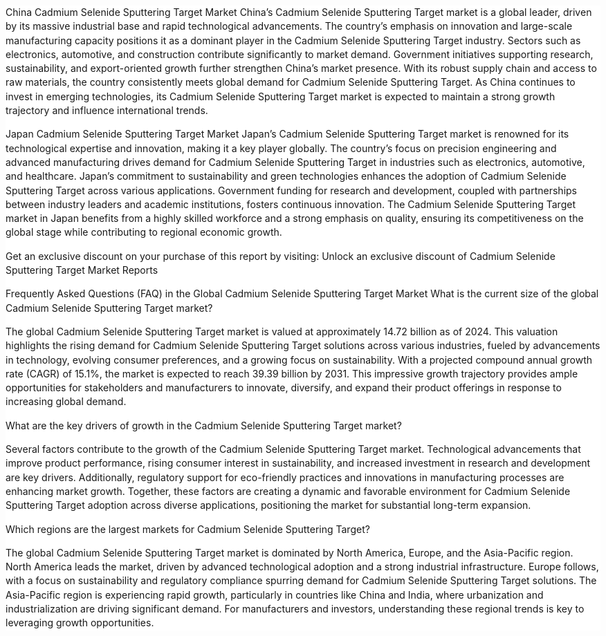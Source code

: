 China Cadmium Selenide Sputtering Target Market
China’s Cadmium Selenide Sputtering Target market is a global leader, driven by its massive industrial base and rapid technological advancements. The country’s emphasis on innovation and large-scale manufacturing capacity positions it as a dominant player in the Cadmium Selenide Sputtering Target industry. Sectors such as electronics, automotive, and construction contribute significantly to market demand. Government initiatives supporting research, sustainability, and export-oriented growth further strengthen China’s market presence. With its robust supply chain and access to raw materials, the country consistently meets global demand for Cadmium Selenide Sputtering Target. As China continues to invest in emerging technologies, its Cadmium Selenide Sputtering Target market is expected to maintain a strong growth trajectory and influence international trends.

Japan Cadmium Selenide Sputtering Target Market
Japan’s Cadmium Selenide Sputtering Target market is renowned for its technological expertise and innovation, making it a key player globally. The country’s focus on precision engineering and advanced manufacturing drives demand for Cadmium Selenide Sputtering Target in industries such as electronics, automotive, and healthcare. Japan’s commitment to sustainability and green technologies enhances the adoption of Cadmium Selenide Sputtering Target across various applications. Government funding for research and development, coupled with partnerships between industry leaders and academic institutions, fosters continuous innovation. The Cadmium Selenide Sputtering Target market in Japan benefits from a highly skilled workforce and a strong emphasis on quality, ensuring its competitiveness on the global stage while contributing to regional economic growth.

Get an exclusive discount on your purchase of this report by visiting: Unlock an exclusive discount of Cadmium Selenide Sputtering Target Market Reports 

Frequently Asked Questions (FAQ) in the Global Cadmium Selenide Sputtering Target Market
What is the current size of the global Cadmium Selenide Sputtering Target market?

The global Cadmium Selenide Sputtering Target market is valued at approximately 14.72 billion as of 2024. This valuation highlights the rising demand for Cadmium Selenide Sputtering Target solutions across various industries, fueled by advancements in technology, evolving consumer preferences, and a growing focus on sustainability. With a projected compound annual growth rate (CAGR) of 15.1%, the market is expected to reach 39.39 billion by 2031. This impressive growth trajectory provides ample opportunities for stakeholders and manufacturers to innovate, diversify, and expand their product offerings in response to increasing global demand.

What are the key drivers of growth in the Cadmium Selenide Sputtering Target market?

Several factors contribute to the growth of the Cadmium Selenide Sputtering Target market. Technological advancements that improve product performance, rising consumer interest in sustainability, and increased investment in research and development are key drivers. Additionally, regulatory support for eco-friendly practices and innovations in manufacturing processes are enhancing market growth. Together, these factors are creating a dynamic and favorable environment for Cadmium Selenide Sputtering Target adoption across diverse applications, positioning the market for substantial long-term expansion.

Which regions are the largest markets for Cadmium Selenide Sputtering Target?

The global Cadmium Selenide Sputtering Target market is dominated by North America, Europe, and the Asia-Pacific region. North America leads the market, driven by advanced technological adoption and a strong industrial infrastructure. Europe follows, with a focus on sustainability and regulatory compliance spurring demand for Cadmium Selenide Sputtering Target solutions. The Asia-Pacific region is experiencing rapid growth, particularly in countries like China and India, where urbanization and industrialization are driving significant demand. For manufacturers and investors, understanding these regional trends is key to leveraging growth opportunities.
